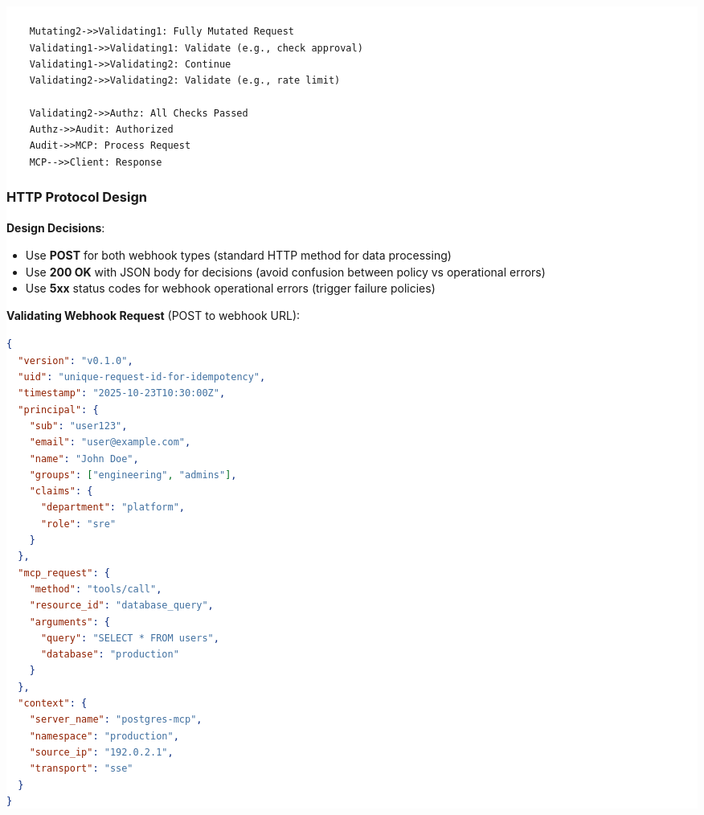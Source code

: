 ```mermaid

    Mutating2->>Validating1: Fully Mutated Request
    Validating1->>Validating1: Validate (e.g., check approval)
    Validating1->>Validating2: Continue
    Validating2->>Validating2: Validate (e.g., rate limit)

    Validating2->>Authz: All Checks Passed
    Authz->>Audit: Authorized
    Audit->>MCP: Process Request
    MCP-->>Client: Response
```

### HTTP Protocol Design

**Design Decisions**:
- Use **POST** for both webhook types (standard HTTP method for data processing)
- Use **200 OK** with JSON body for decisions (avoid confusion between policy vs operational errors)
- Use **5xx** status codes for webhook operational errors (trigger failure policies)

**Validating Webhook Request** (POST to webhook URL):
```json
{
  "version": "v0.1.0",
  "uid": "unique-request-id-for-idempotency",
  "timestamp": "2025-10-23T10:30:00Z",
  "principal": {
    "sub": "user123",
    "email": "user@example.com",
    "name": "John Doe",
    "groups": ["engineering", "admins"],
    "claims": {
      "department": "platform",
      "role": "sre"
    }
  },
  "mcp_request": {
    "method": "tools/call",
    "resource_id": "database_query",
    "arguments": {
      "query": "SELECT * FROM users",
      "database": "production"
    }
  },
  "context": {
    "server_name": "postgres-mcp",
    "namespace": "production",
    "source_ip": "192.0.2.1",
    "transport": "sse"
  }
}
```
